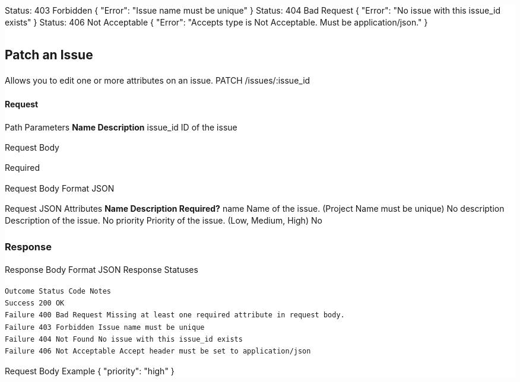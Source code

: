 Status: 403 Forbidden
{
"Error": "Issue name must be unique"
}
Status: 404 Bad Request
{
"Error": "No issue with this issue_id exists"
}
Status: 406 Not Acceptable
{
"Error": "Accepts type is Not Acceptable. Must be application/json."
}


## Patch an Issue

Allows you to edit one or more attributes on an issue.
PATCH /issues/:issue_id

#### Request

Path Parameters
**Name Description**
issue_id ID of the issue

Request Body

Required

Request Body Format
JSON

Request JSON Attributes
**Name Description Required?**
name Name of the issue. (Project Name must be unique) No
description Description of the issue. No
priority Priority of the issue. (Low, Medium, High) No

### Response

Response Body Format
JSON
Response Statuses

```
Outcome Status Code Notes
Success 200 OK
Failure 400 Bad Request Missing at least one required attribute in request body.
Failure 403 Forbidden Issue name must be unique
Failure 404 Not Found No issue with this issue_id exists
Failure 406 Not Acceptable Accept header must be set to application/json
```
Request Body Example
{
"priority": "high"
}
